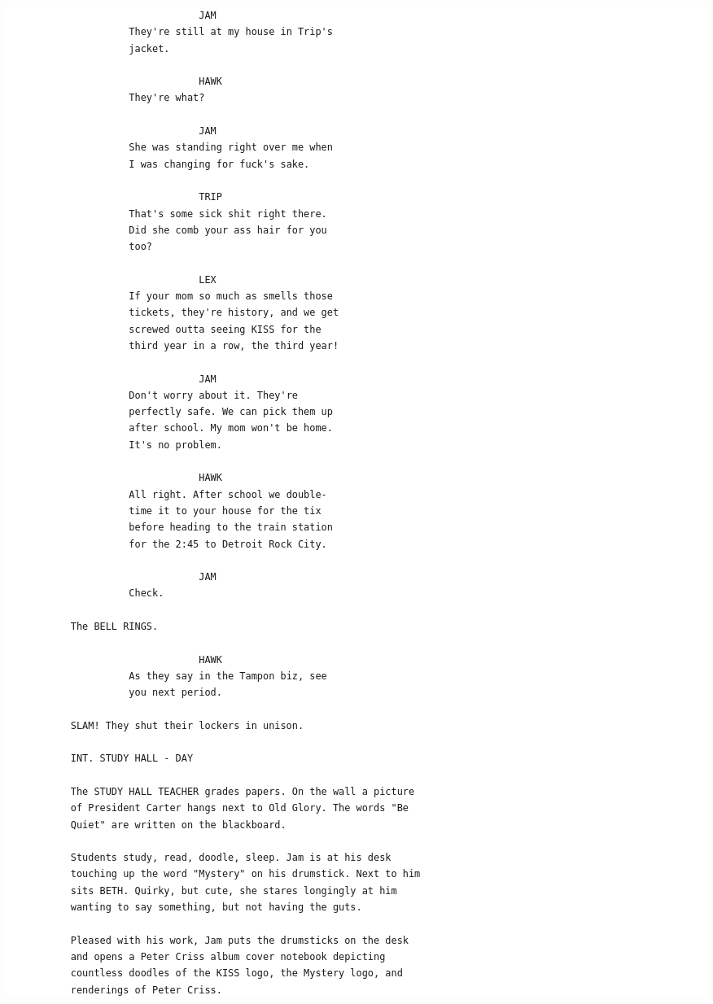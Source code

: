                                      JAM
                         They're still at my house in Trip's 
                         jacket.

                                     HAWK
                         They're what?

                                     JAM
                         She was standing right over me when 
                         I was changing for fuck's sake.

                                     TRIP
                         That's some sick shit right there.  
                         Did she comb your ass hair for you 
                         too?

                                     LEX
                         If your mom so much as smells those 
                         tickets, they're history, and we get 
                         screwed outta seeing KISS for the 
                         third year in a row, the third year!

                                     JAM
                         Don't worry about it. They're 
                         perfectly safe. We can pick them up 
                         after school. My mom won't be home. 
                         It's no problem.

                                     HAWK
                         All right. After school we double-
                         time it to your house for the tix 
                         before heading to the train station 
                         for the 2:45 to Detroit Rock City.

                                     JAM
                         Check.

               The BELL RINGS.

                                     HAWK
                         As they say in the Tampon biz, see 
                         you next period.

               SLAM! They shut their lockers in unison.

               INT. STUDY HALL - DAY

               The STUDY HALL TEACHER grades papers. On the wall a picture 
               of President Carter hangs next to Old Glory. The words "Be 
               Quiet" are written on the blackboard.

               Students study, read, doodle, sleep. Jam is at his desk 
               touching up the word "Mystery" on his drumstick. Next to him 
               sits BETH. Quirky, but cute, she stares longingly at him 
               wanting to say something, but not having the guts.

               Pleased with his work, Jam puts the drumsticks on the desk 
               and opens a Peter Criss album cover notebook depicting 
               countless doodles of the KISS logo, the Mystery logo, and 
               renderings of Peter Criss.
